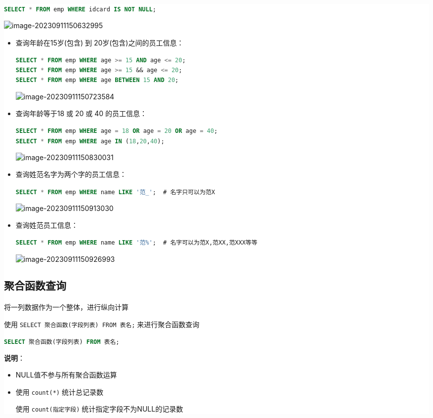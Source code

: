   ```sql
  SELECT * FROM emp WHERE idcard IS NOT NULL;
  ```

  ![image-20230911150632995](https://fastly.jsdelivr.net/gh/LetengZzz/img@main/tc2/img/Java/202309111525411.png)

- 查询年龄在15岁(包含) 到 20岁(包含)之间的员工信息：

  ```sql
  SELECT * FROM emp WHERE age >= 15 AND age <= 20;
  SELECT * FROM emp WHERE age >= 15 && age <= 20;
  SELECT * FROM emp WHERE age BETWEEN 15 AND 20;
  ```

  ![image-20230911150723584](https://fastly.jsdelivr.net/gh/LetengZzz/img@main/tc2/img/Java/202309111525190.png)

- 查询年龄等于18 或 20 或 40 的员工信息：

  ```sql
  SELECT * FROM emp WHERE age = 18 OR age = 20 OR age = 40;
  SELECT * FROM emp WHERE age IN (18,20,40);
  ```

  ![image-20230911150830031](https://fastly.jsdelivr.net/gh/LetengZzz/img@main/tc2/img/Java/202309111525753.png)

- 查询姓范名字为两个字的员工信息：

  ```sql
  SELECT * FROM emp WHERE name LIKE '范_';  # 名字只可以为范X
  ```

  ![image-20230911150913030](https://fastly.jsdelivr.net/gh/LetengZzz/img@main/tc2/img/Java/202309111525194.png)

- 查询姓范员工信息：

  ```sql
  SELECT * FROM emp WHERE name LIKE '范%';  # 名字可以为范X,范XX,范XXX等等
  ```

  ![image-20230911150926993](https://fastly.jsdelivr.net/gh/LetengZzz/img@main/tc2/img/Java/202309111526054.png)

## 聚合函数查询

将一列数据作为一个整体，进行纵向计算

使用 `SELECT 聚合函数(字段列表) FROM 表名;` 来进行聚合函数查询

 ```sql
SELECT 聚合函数(字段列表) FROM 表名;
```

**说明**：

- NULL值不参与所有聚合函数运算

- 使用 `count(*)` 统计总记录数

  使用 `count(指定字段)` 统计指定字段不为NULL的记录数
